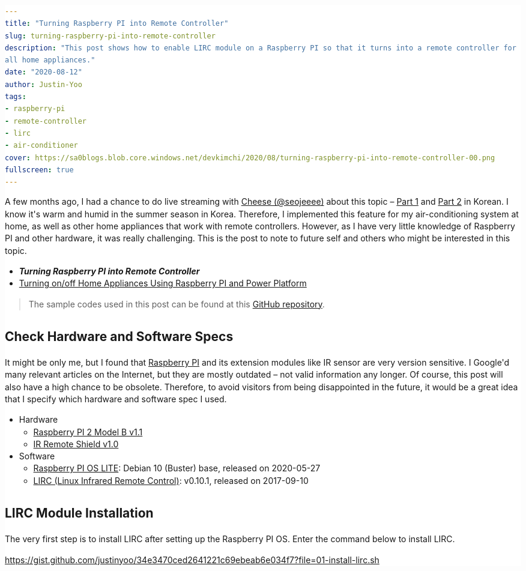 ```yaml
---
title: "Turning Raspberry PI into Remote Controller"
slug: turning-raspberry-pi-into-remote-controller
description: "This post shows how to enable LIRC module on a Raspberry PI so that it turns into a remote controller for all home appliances."
date: "2020-08-12"
author: Justin-Yoo
tags:
- raspberry-pi
- remote-controller
- lirc
- air-conditioner
cover: https://sa0blogs.blob.core.windows.net/devkimchi/2020/08/turning-raspberry-pi-into-remote-controller-00.png
fullscreen: true
---
```


A few months ago, I had a chance to do live streaming with [Cheese (@seojeeee)][twt seojeee] about this topic &ndash; [Part 1][yt lc part1] and [Part 2][yt lc part2] in Korean. I know it's warm and humid in the summer season in Korea. Therefore, I implemented this feature for my air-conditioning system at home, as well as other home appliances that work with remote controllers. However, as I have very little knowledge of Raspberry PI and other hardware, it was really challenging. This is the post to note to future self and others who might be interested in this topic.

* ***Turning Raspberry PI into Remote Controller***
* [Turning on/off Home Appliances Using Raspberry PI and Power Platform][post next]

> The sample codes used in this post can be found at this [GitHub repository][gh sample].


## Check Hardware and Software Specs ##

It might be only me, but I found that [Raspberry PI][rpi] and its extension modules like IR sensor are very version sensitive. I Google'd many relevant articles on the Internet, but they are mostly outdated &ndash; not valid information any longer. Of course, this post will also have a high chance to be obsolete. Therefore, to avoid visitors from being disappointed in the future, it would be a great idea that I specify which hardware and software spec I used.

* Hardware
  * [Raspberry PI 2 Model B v1.1][rpi 2b]
  * [IR Remote Shield v1.0][rpi ir remote shield]
* Software
  * [Raspberry PI OS LITE][rpi os lite]: Debian 10 (Buster) base, released on 2020-05-27
  * [LIRC (Linux Infrared Remote Control)][lirc]: v0.10.1, released on 2017-09-10


## LIRC Module Installation ##

The very first step is to install LIRC after setting up the Raspberry PI OS. Enter the command below to install LIRC.

https://gist.github.com/justinyoo/34e3470ced2641221c69ebeab6e034f7?file=01-install-lirc.sh


[image-01]: https://sa0blogs.blob.core.windows.net/devkimchi/2020/08/turning-raspberry-pi-into-remote-controller-01.png
[image-02]: https://sa0blogs.blob.core.windows.net/devkimchi/2020/08/turning-raspberry-pi-into-remote-controller-02.png
[image-03]: https://sa0blogs.blob.core.windows.net/devkimchi/2020/08/turning-raspberry-pi-into-remote-controller-03.png
[image-04]: https://sa0blogs.blob.core.windows.net/devkimchi/2020/08/turning-raspberry-pi-into-remote-controller-04.png
[image-05]: https://sa0blogs.blob.core.windows.net/devkimchi/2020/08/turning-raspberry-pi-into-remote-controller-05.png
[image-06]: https://sa0blogs.blob.core.windows.net/devkimchi/2020/08/turning-raspberry-pi-into-remote-controller-06.png
[image-07]: https://sa0blogs.blob.core.windows.net/devkimchi/2020/08/turning-raspberry-pi-into-remote-controller-07.png
[image-08]: https://sa0blogs.blob.core.windows.net/devkimchi/2020/08/turning-raspberry-pi-into-remote-controller-08.png
[image-09]: https://sa0blogs.blob.core.windows.net/devkimchi/2020/08/turning-raspberry-pi-into-remote-controller-09.png
[image-10]: https://sa0blogs.blob.core.windows.net/devkimchi/2020/08/turning-raspberry-pi-into-remote-controller-10.png
[image-11]: https://sa0blogs.blob.core.windows.net/devkimchi/2020/08/turning-raspberry-pi-into-remote-controller-11.png
[post next]: /2020/08/19/remote-controlling-home-appliances-using-raspberry-pi-and-power-platform/
[twt seojeee]: https://twitter.com/seojeee
[yt lc part1]: https://youtu.be/q8TuRTw0OsQ
[yt lc part2]: https://youtu.be/2iaSu9kOQGE
[gh sample]: https://github.com/devkimchi/Raspberry-PI-Remote-Controller-Sample
[rpi]: https://www.raspberrypi.org/
[rpi 2b]: https://www.raspberrypi.org/products/raspberry-pi-2-model-b/
[rpi ir remote shield]: https://www.amazon.com/IR-Remote-Control-Transceiver-Raspberry/dp/B0713SK7RJ
[rpi os lite]: https://www.raspberrypi.org/downloads/raspberry-pi-os/
[lirc]: https://www.lirc.org/
[lirc remote]: http://lirc-remotes.sourceforge.net/remotes-table.html
[az func]: https://docs.microsoft.com/azure/azure-functions/functions-overview?WT.mc_id=devkimchicom-blog-juyoo
[pw automate]: https://flow.microsoft.com/?WT.mc_id=devkimchicom-blog-juyoo
[pw apps]: https://powerapps.microsoft.com/?WT.mc_id=devkimchicom-blog-juyoo